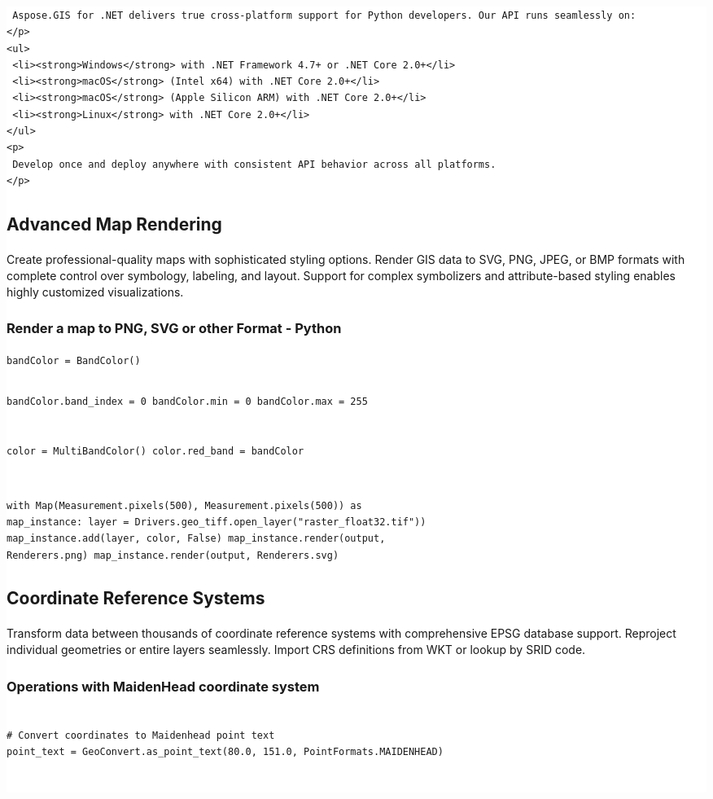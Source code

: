      Aspose.GIS for .NET delivers true cross-platform support for Python developers. Our API runs seamlessly on:
    </p>
    <ul>
     <li><strong>Windows</strong> with .NET Framework 4.7+ or .NET Core 2.0+</li>
     <li><strong>macOS</strong> (Intel x64) with .NET Core 2.0+</li>
     <li><strong>macOS</strong> (Apple Silicon ARM) with .NET Core 2.0+</li>
     <li><strong>Linux</strong> with .NET Core 2.0+</li>
    </ul>
    <p>
     Develop once and deploy anywhere with consistent API behavior across all platforms.
    </p>
   </div>
   <div class="col-lg-12">
    <h2 class="h2title">
     Advanced Map Rendering
    </h2>
    <p>
     Create professional-quality maps with sophisticated styling options. Render GIS data to SVG, PNG, JPEG, or BMP formats with complete control over symbology, labeling, and layout. Support for complex symbolizers and attribute-based styling enables highly customized visualizations.
    </p>
    <div class="codeblock" id="code">
     <h3>
      Render a map to PNG, SVG or other Format - Python
     </h3>
     <pre><code class="python">bandColor = BandColor()

bandColor.band_index = 0
bandColor.min = 0
bandColor.max = 255

color = MultiBandColor()
color.red_band = bandColor

with Map(Measurement.pixels(500), Measurement.pixels(500)) as map_instance:
    layer = Drivers.geo_tiff.open_layer("raster_float32.tif"))
    map_instance.add(layer, color, False)
    map_instance.render(output, Renderers.png)
    map_instance.render(output, Renderers.svg)</code></pre>
    </div>
   </div>
   <div class="col-lg-12">
    <h2 class="h2title">
     Coordinate Reference Systems
    </h2>
    <p>
     Transform data between thousands of coordinate reference systems with comprehensive EPSG database support. Reproject individual geometries or entire layers seamlessly. Import CRS definitions from WKT or lookup by SRID code.
    </p>
     <div class="codeblock" id="code">
     <h3>
      Operations with MaidenHead coordinate system
     </h3>
     <pre><code class="python">
# Convert coordinates to Maidenhead point text
point_text = GeoConvert.as_point_text(80.0, 151.0, PointFormats.MAIDENHEAD)
